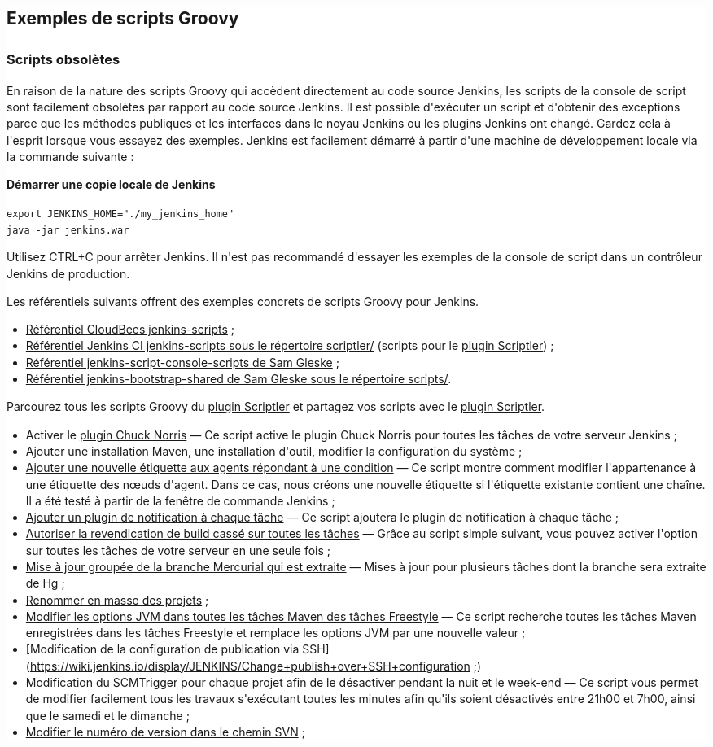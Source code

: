 ## Exemples de scripts Groovy

### Scripts obsolètes

En raison de la nature des scripts Groovy qui accèdent directement au code source Jenkins, les scripts de la console de script sont facilement obsolètes par rapport au code source Jenkins. Il est possible d'exécuter un script et d'obtenir des exceptions parce que les méthodes publiques et les interfaces dans le noyau Jenkins ou les plugins Jenkins ont changé. Gardez cela à l'esprit lorsque vous essayez des exemples. Jenkins est facilement démarré à partir d'une machine de développement locale via la commande suivante :

**Démarrer une copie locale de Jenkins**

``` shel title="SHELL"
export JENKINS_HOME="./my_jenkins_home"
java -jar jenkins.war
```

Utilisez CTRL+C pour arrêter Jenkins. Il n'est pas recommandé d'essayer les exemples de la console de script dans un contrôleur Jenkins de production.

Les référentiels suivants offrent des exemples concrets de scripts Groovy pour Jenkins.

* [Référentiel CloudBees jenkins-scripts](https://github.com/cloudbees/jenkins-scripts) ;
* [Référentiel Jenkins CI jenkins-scripts sous le répertoire scriptler/](https://github.com/jenkinsci/jenkins-scripts) (scripts pour le [plugin Scriptler](https://plugins.jenkins.io/scriptler)) ;
 * [Référentiel jenkins-script-console-scripts de Sam Gleske](https://github.com/samrocketman/jenkins-script-console-scripts) ;
* [Référentiel jenkins-bootstrap-shared de Sam Gleske sous le répertoire scripts/](https://github.com/samrocketman/jenkins-bootstrap-shared).

Parcourez tous les scripts Groovy du [plugin Scriptler](https://plugins.jenkins.io/scriptler) et partagez vos scripts avec le [plugin Scriptler](https://plugins.jenkins.io/scriptler).

* Activer le [plugin Chuck Norris](https://wiki.jenkins.io/display/JENKINS/Activate+Chuck+Norris+Plugin) — Ce script active le plugin Chuck Norris pour toutes les tâches de votre serveur Jenkins ;
* [Ajouter une installation Maven, une installation d'outil, modifier la configuration du système](https://wiki.jenkins.io/JENKINS/74416647.html) ;
* [Ajouter une nouvelle étiquette aux agents répondant à une condition](https://wiki.jenkins.io/display/JENKINS/Add-a-new-label-to-agents-meeting-a-condition.html) — Ce script montre comment modifier l'appartenance à une étiquette des nœuds d'agent. Dans ce cas, nous créons une nouvelle étiquette si l'étiquette existante contient une chaîne. Il a été testé à partir de la fenêtre de commande Jenkins ;
* [Ajouter un plugin de notification à chaque tâche](https://wiki.jenkins.io/display/JENKINS/Add+notification+plugin+to+every+job) — Ce script ajoutera le plugin de notification à chaque tâche ;
* [Autoriser la revendication de build cassé sur toutes les tâches](https://wiki.jenkins.io/display/JENKINS/Allow+broken+build+claiming+on+every+jobs) — Grâce au script simple suivant, vous pouvez activer l'option sur toutes les tâches de votre serveur en une seule fois ;
* [Mise à jour groupée de la branche Mercurial qui est extraite](https://wiki.jenkins.io/display/JENKINS/Batch-Update+Mercurial+branch+that+is+checked+out) — Mises à jour pour plusieurs tâches dont la branche sera extraite de Hg ;
* [Renommer en masse des projets](https://wiki.jenkins.io/display/JENKINS/Bulk+rename+projects) ;
* [Modifier les options JVM dans toutes les tâches Maven des tâches Freestyle](https://wiki.jenkins.io/display/JENKINS/Change+JVM+Options+in+all+Maven+tasks+of+Freestyle+Jobs) — Ce script recherche toutes les tâches Maven enregistrées dans les tâches Freestyle et remplace les options JVM par une nouvelle valeur ;
* [Modification de la configuration de publication via SSH](https://wiki.jenkins.io/display/JENKINS/Change+publish+over+SSH+configuration  ;)
* [Modification du SCMTrigger pour chaque projet afin de le désactiver pendant la nuit et le week-end](https://wiki.jenkins.io/display/JENKINS/Change+SCMTrigger+for+each+project+to+disable+during+the+night+and+the+week-end) — Ce script vous permet de modifier facilement tous les travaux s'exécutant toutes les minutes afin qu'ils soient désactivés entre 21h00 et 7h00, ainsi que le samedi et le dimanche ;
* [Modifier le numéro de version dans le chemin SVN](https://wiki.jenkins.io/display/JENKINS/Change+Version-Number+in+SVN-path) ;